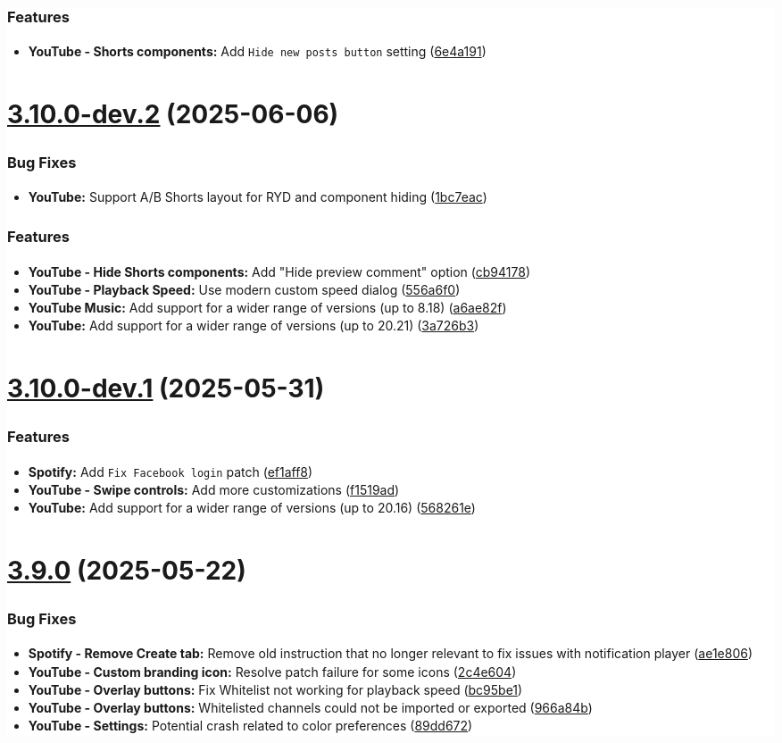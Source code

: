 
### Features

* **YouTube - Shorts components:** Add `Hide new posts button` setting ([6e4a191](https://github.com/anddea/revanced-patches/commit/6e4a191ae4d3f3eca7df0715cd396a1d92d8806c))

# [3.10.0-dev.2](https://github.com/anddea/revanced-patches/compare/v3.10.0-dev.1...v3.10.0-dev.2) (2025-06-06)


### Bug Fixes

* **YouTube:** Support A/B Shorts layout for RYD and component hiding ([1bc7eac](https://github.com/anddea/revanced-patches/commit/1bc7eac9a19ab7ce82935bf0bf232fc234be2630))


### Features

* **YouTube - Hide Shorts components:** Add "Hide preview comment" option ([cb94178](https://github.com/anddea/revanced-patches/commit/cb94178be4ff5a11ac3a7692fe83d655ad589675))
* **YouTube - Playback Speed:** Use modern custom speed dialog ([556a6f0](https://github.com/anddea/revanced-patches/commit/556a6f012b7cd0097fd492e867c6701022c36777))
* **YouTube Music:** Add support for a wider range of versions (up to 8.18) ([a6ae82f](https://github.com/anddea/revanced-patches/commit/a6ae82f7381f9e61e6b98b1d3123da9984999e5c))
* **YouTube:** Add support for a wider range of versions (up to 20.21) ([3a726b3](https://github.com/anddea/revanced-patches/commit/3a726b3556dca35ed186c6f10c115079345a8eef))

# [3.10.0-dev.1](https://github.com/anddea/revanced-patches/compare/v3.9.0...v3.10.0-dev.1) (2025-05-31)


### Features

* **Spotify:** Add `Fix Facebook login` patch ([ef1aff8](https://github.com/anddea/revanced-patches/commit/ef1aff87effe7a32a8305a6d4828f9f54f8bbd48))
* **YouTube - Swipe controls:** Add more customizations ([f1519ad](https://github.com/anddea/revanced-patches/commit/f1519ad099fa74565f68923c1efb4b9a443c7af1))
* **YouTube:** Add support for a wider range of versions (up to 20.16) ([568261e](https://github.com/anddea/revanced-patches/commit/568261e315a3a639129c790430f8dabacf2322ba))

# [3.9.0](https://github.com/anddea/revanced-patches/compare/v3.8.0...v3.9.0) (2025-05-22)


### Bug Fixes

* **Spotify - Remove Create tab:** Remove old instruction that no longer relevant to fix issues with notification player ([ae1e806](https://github.com/anddea/revanced-patches/commit/ae1e8068e7cd9be356a1d12453f741dc429d8478))
* **YouTube - Custom branding icon:** Resolve patch failure for some icons ([2c4e604](https://github.com/anddea/revanced-patches/commit/2c4e6044ff96bdfb545d04551f873ed080c39eaa))
* **YouTube - Overlay buttons:** Fix Whitelist not working for playback speed ([bc95be1](https://github.com/anddea/revanced-patches/commit/bc95be1c6895e9f47425223b13c0a16ee8c6eeed))
* **YouTube - Overlay buttons:** Whitelisted channels could not be imported or exported ([966a84b](https://github.com/anddea/revanced-patches/commit/966a84bf5b3d34800d83706e62cf73d0c095e43f))
* **YouTube - Settings:** Potential crash related to color preferences ([89dd672](https://github.com/anddea/revanced-patches/commit/89dd672f024d0edb743ae183fe1468be10b57c6f))
